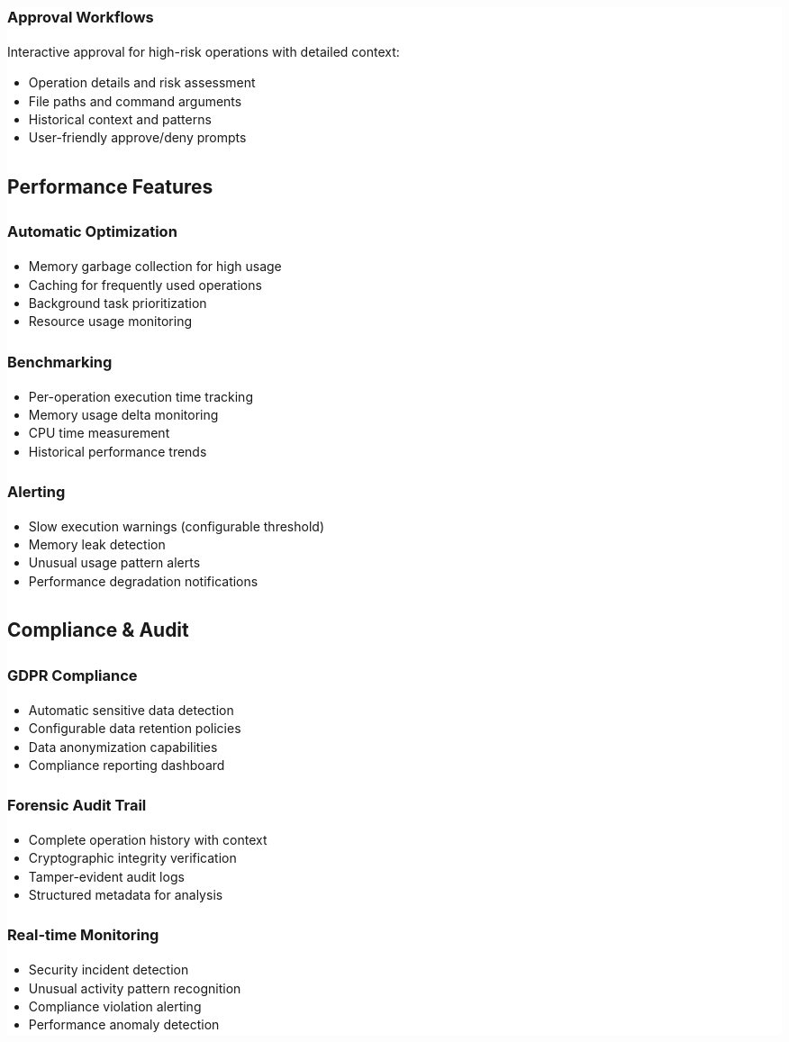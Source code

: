 ### Approval Workflows

Interactive approval for high-risk operations with detailed context:

- Operation details and risk assessment
- File paths and command arguments  
- Historical context and patterns
- User-friendly approve/deny prompts

## Performance Features

### Automatic Optimization

- Memory garbage collection for high usage
- Caching for frequently used operations
- Background task prioritization
- Resource usage monitoring

### Benchmarking

- Per-operation execution time tracking
- Memory usage delta monitoring
- CPU time measurement
- Historical performance trends

### Alerting

- Slow execution warnings (configurable threshold)
- Memory leak detection
- Unusual usage pattern alerts
- Performance degradation notifications

## Compliance & Audit

### GDPR Compliance

- Automatic sensitive data detection
- Configurable data retention policies
- Data anonymization capabilities
- Compliance reporting dashboard

### Forensic Audit Trail

- Complete operation history with context
- Cryptographic integrity verification
- Tamper-evident audit logs
- Structured metadata for analysis

### Real-time Monitoring

- Security incident detection
- Unusual activity pattern recognition
- Compliance violation alerting
- Performance anomaly detection
